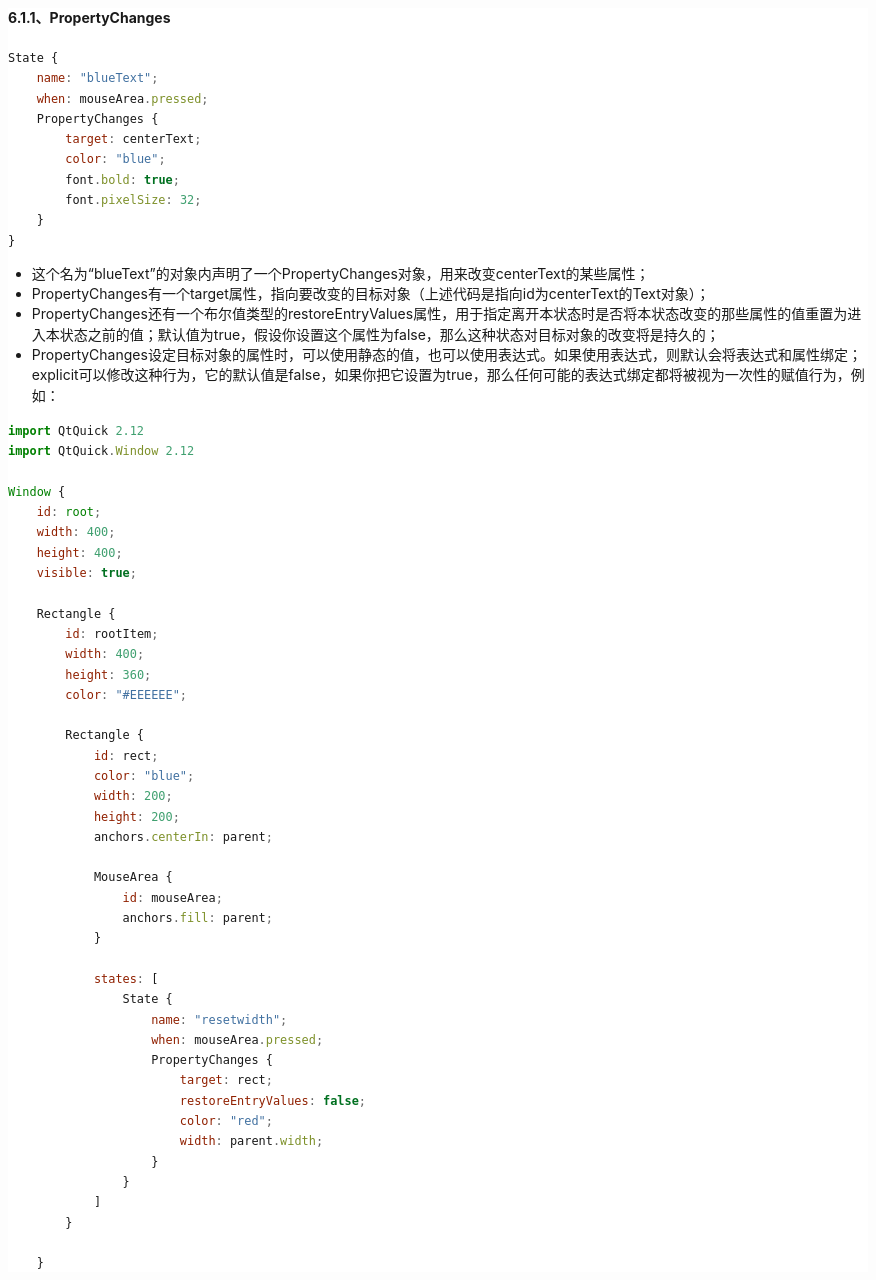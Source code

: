 #### 6.1.1、PropertyChanges

```js
State {
	name: "blueText";
    when: mouseArea.pressed;
    PropertyChanges {
    	target: centerText;
        color: "blue";
        font.bold: true;
        font.pixelSize: 32;
    }
}
```

+ 这个名为“blueText”的对象内声明了一个PropertyChanges对象，用来改变centerText的某些属性；
+ PropertyChanges有一个target属性，指向要改变的目标对象（上述代码是指向id为centerText的Text对象）；
+ PropertyChanges还有一个布尔值类型的restoreEntryValues属性，用于指定离开本状态时是否将本状态改变的那些属性的值重置为进入本状态之前的值；默认值为true，假设你设置这个属性为false，那么这种状态对目标对象的改变将是持久的；
+ PropertyChanges设定目标对象的属性时，可以使用静态的值，也可以使用表达式。如果使用表达式，则默认会将表达式和属性绑定；explicit可以修改这种行为，它的默认值是false，如果你把它设置为true，那么任何可能的表达式绑定都将被视为一次性的赋值行为，例如：

```js
import QtQuick 2.12
import QtQuick.Window 2.12

Window {
    id: root;
    width: 400;
    height: 400;
    visible: true;

    Rectangle {
        id: rootItem;
        width: 400;
        height: 360;
        color: "#EEEEEE";

        Rectangle {
            id: rect;
            color: "blue";
            width: 200;
            height: 200;
            anchors.centerIn: parent;

            MouseArea {
                id: mouseArea;
                anchors.fill: parent;
            }

            states: [
                State {
                    name: "resetwidth";
                    when: mouseArea.pressed;
                    PropertyChanges {
                        target: rect;
                        restoreEntryValues: false;
                        color: "red";
                        width: parent.width;
                    }
                }
            ]
        }

    }
```